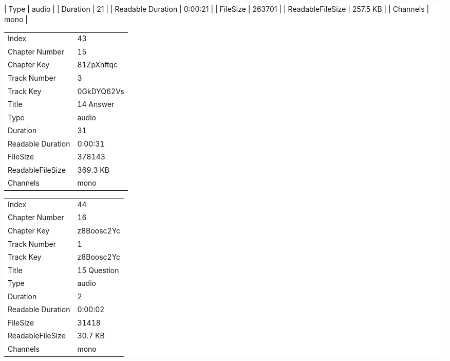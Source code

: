 | Type | audio |
| Duration | 21 |
| Readable Duration | 0:00:21 |
| FileSize | 263701 |
| ReadableFileSize | 257.5 KB |
| Channels | mono |

|  |  |
| - | - |
| Index | 43 |
| Chapter Number | 15 |
| Chapter Key | 81ZpXhftqc |
| Track Number | 3 |
| Track Key | 0GkDYQ62Vs |
| Title | 14 Answer |
| Type | audio |
| Duration | 31 |
| Readable Duration | 0:00:31 |
| FileSize | 378143 |
| ReadableFileSize | 369.3 KB |
| Channels | mono |

|  |  |
| - | - |
| Index | 44 |
| Chapter Number | 16 |
| Chapter Key | z8Boosc2Yc |
| Track Number | 1 |
| Track Key | z8Boosc2Yc |
| Title | 15 Question |
| Type | audio |
| Duration | 2 |
| Readable Duration | 0:00:02 |
| FileSize | 31418 |
| ReadableFileSize | 30.7 KB |
| Channels | mono |
